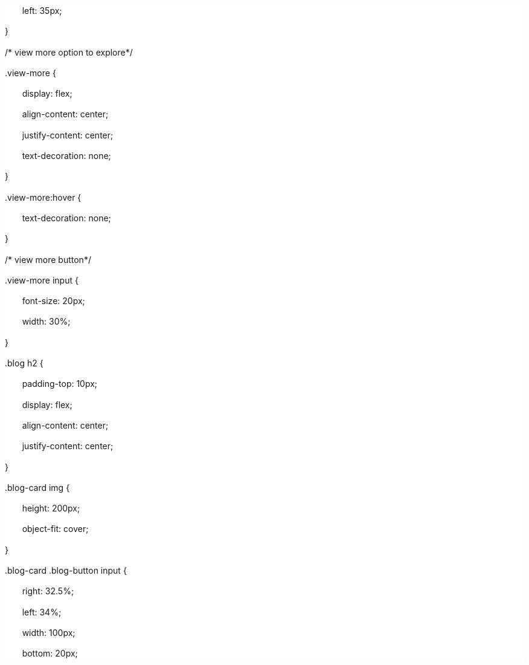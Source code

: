`    `left: 35px;

}

/\* view  more option to explore\*/

.view-more {


`    `display: flex;

`    `align-content: center;

`    `justify-content: center;

`    `text-decoration: none;

}

.view-more:hover {

`    `text-decoration: none;

}

/\* view  more button\*/

.view-more input {

`    `font-size: 20px;

`    `width: 30%;

}


.blog h2 {

`    `padding-top: 10px;

`    `display: flex;

`    `align-content: center;

`    `justify-content: center;

}

.blog-card img {

`    `height: 200px;

`    `object-fit: cover;

}

.blog-card .blog-button input {

`    `right: 32.5%;

`    `left: 34%;

`    `width: 100px;

`    `bottom: 20px;
